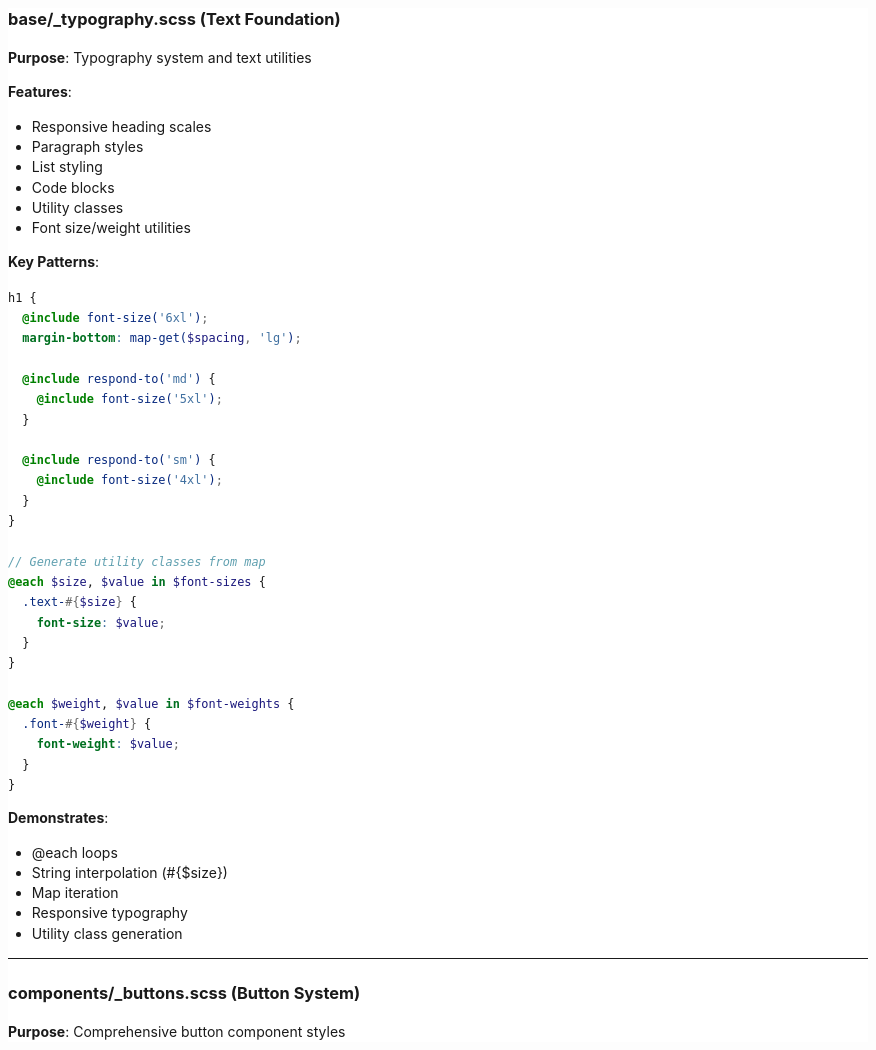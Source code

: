 ### base/_typography.scss (Text Foundation)

**Purpose**: Typography system and text utilities

**Features**:
- Responsive heading scales
- Paragraph styles
- List styling
- Code blocks
- Utility classes
- Font size/weight utilities

**Key Patterns**:
```scss
h1 {
  @include font-size('6xl');
  margin-bottom: map-get($spacing, 'lg');

  @include respond-to('md') {
    @include font-size('5xl');
  }

  @include respond-to('sm') {
    @include font-size('4xl');
  }
}

// Generate utility classes from map
@each $size, $value in $font-sizes {
  .text-#{$size} {
    font-size: $value;
  }
}

@each $weight, $value in $font-weights {
  .font-#{$weight} {
    font-weight: $value;
  }
}
```

**Demonstrates**:
- @each loops
- String interpolation (#{$size})
- Map iteration
- Responsive typography
- Utility class generation

---

### components/_buttons.scss (Button System)

**Purpose**: Comprehensive button component styles
